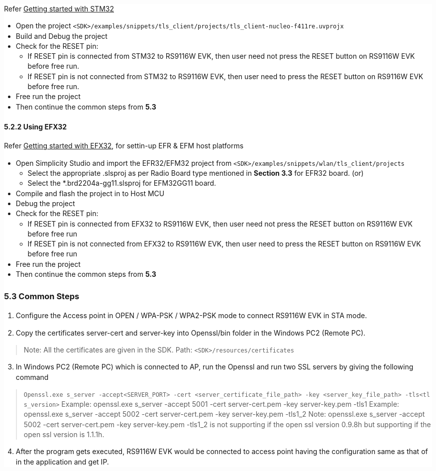 Refer [Getting started with STM32](https://docs.silabs.com/rs9116-wiseconnect/latest/wifibt-wc-getting-started-with-stm32/)

- Open the project `<SDK>/examples/snippets/tls_client/projects/tls_client-nucleo-f411re.uvprojx`
- Build and Debug the project
- Check for the RESET pin:
  - If RESET pin is connected from STM32 to RS9116W EVK, then user need not press the RESET button on RS9116W EVK before free run.
  - If RESET pin is not connected from STM32 to RS9116W EVK, then user need to press the RESET button on RS9116W EVK before free run.
- Free run the project
- Then continue the common steps from **5.3**

#### 5.2.2 Using EFX32 

Refer [Getting started with EFX32](https://docs.silabs.com/rs9116-wiseconnect/latest/wifibt-wc-getting-started-with-efx32/), for settin-up EFR & EFM host platforms

- Open Simplicity Studio and import the EFR32/EFM32 project from `<SDK>/examples/snippets/wlan/tls_client/projects`
    - Select the appropriate .slsproj as per Radio Board type mentioned in **Section 3.3** for EFR32 board.
   (or)
    - Select the *.brd2204a-gg11.slsproj  for EFM32GG11 board.
- Compile and flash the project in to Host MCU
- Debug the project
- Check for the RESET pin:
  - If RESET pin is connected from EFX32 to RS9116W EVK, then user need not press the RESET button on RS9116W EVK before free run
  - If RESET pin is not connected from EFX32 to RS9116W EVK, then user need to press the RESET button on RS9116W EVK before free run
- Free run the project
- Then continue the common steps from **5.3**

### 5.3 Common Steps 

1. Configure the Access point in OPEN / WPA-PSK / WPA2-PSK mode to connect RS9116W EVK in STA mode.

2. Copy the certificates server-cert and server-key into Openssl/bin folder in the Windows PC2 (Remote PC).

> Note:
> All the certificates are given in the SDK. Path: `<SDK>/resources/certificates`

3. In Windows PC2 (Remote PC) which is connected to AP, run the Openssl and run two SSL servers by giving the following command

> `Openssl.exe s_server -accept<SERVER_PORT> -cert <server_certificate_file_path> -key <server_key_file_path> -tls<tls_version>`
> Example: openssl.exe s_server -accept 5001 -cert server-cert.pem -key server-key.pem -tls1
> Example: openssl.exe s_server -accept 5002 -cert server-cert.pem -key server-key.pem -tls1_2
> Note: openssl.exe s_server -accept 5002 -cert server-cert.pem -key server-key.pem -tls1_2 is not supporting if the open ssl version 0.9.8h but supporting if the open ssl version is 1.1.1h.
   
4. After the program gets executed, RS9116W EVK would be connected to access point having the configuration same as that of in the application and get IP.
